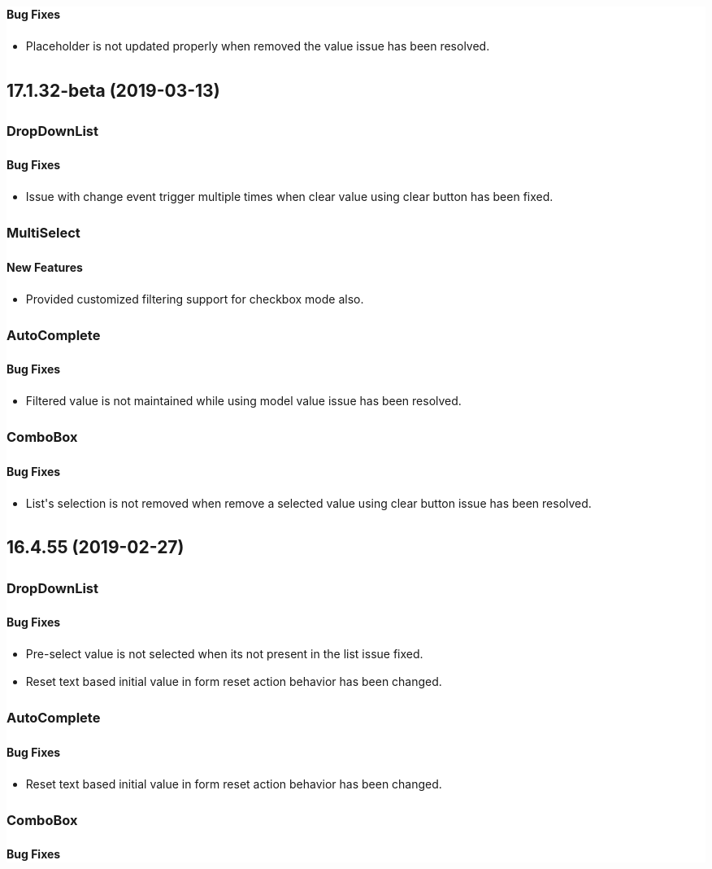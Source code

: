 #### Bug Fixes

- Placeholder is not updated properly when removed the value issue has been resolved.

## 17.1.32-beta (2019-03-13)

### DropDownList

#### Bug Fixes

- Issue with change event trigger multiple times when clear value using clear button has been fixed.

### MultiSelect

#### New Features

- Provided customized filtering support for checkbox mode also.

### AutoComplete

#### Bug Fixes

- Filtered value is not maintained while using model value issue has been resolved.

### ComboBox

#### Bug Fixes

- List's selection is not removed when remove a selected value using clear button issue has been resolved.

## 16.4.55 (2019-02-27)

### DropDownList

#### Bug Fixes

- Pre-select value is not selected when its not present in the list issue fixed.

- Reset text based initial value in form reset action behavior has been changed.

### AutoComplete

#### Bug Fixes

- Reset text based initial value in form reset action behavior has been changed.

### ComboBox

#### Bug Fixes
